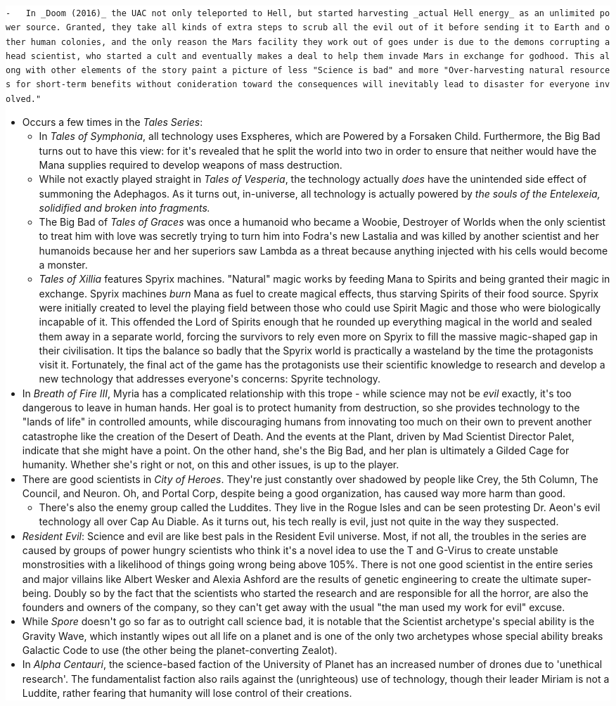     -   In _Doom (2016)_ the UAC not only teleported to Hell, but started harvesting _actual Hell energy_ as an unlimited power source. Granted, they take all kinds of extra steps to scrub all the evil out of it before sending it to Earth and other human colonies, and the only reason the Mars facility they work out of goes under is due to the demons corrupting a head scientist, who started a cult and eventually makes a deal to help them invade Mars in exchange for godhood. This along with other elements of the story paint a picture of less "Science is bad" and more "Over-harvesting natural resources for short-term benefits without conideration toward the consequences will inevitably lead to disaster for everyone involved."
-   Occurs a few times in the _Tales Series_:
    -   In _Tales of Symphonia_, all technology uses Exspheres, which are Powered by a Forsaken Child. Furthermore, the Big Bad turns out to have this view: for it's revealed that he split the world into two in order to ensure that neither would have the Mana supplies required to develop weapons of mass destruction.
    -   While not exactly played straight in _Tales of Vesperia_, the technology actually _does_ have the unintended side effect of summoning the Adephagos. As it turns out, in-universe, all technology is actually powered by _the souls of the Entelexeia, solidified and broken into fragments._
    -   The Big Bad of _Tales of Graces_ was once a humanoid who became a Woobie, Destroyer of Worlds when the only scientist to treat him with love was secretly trying to turn him into Fodra's new Lastalia and was killed by another scientist and her humanoids because her and her superiors saw Lambda as a threat because anything injected with his cells would become a monster.
    -   _Tales of Xillia_ features Spyrix machines. "Natural" magic works by feeding Mana to Spirits and being granted their magic in exchange. Spyrix machines _burn_ Mana as fuel to create magical effects, thus starving Spirits of their food source. Spyrix were initially created to level the playing field between those who could use Spirit Magic and those who were biologically incapable of it. This offended the Lord of Spirits enough that he rounded up everything magical in the world and sealed them away in a separate world, forcing the survivors to rely even more on Spyrix to fill the massive magic-shaped gap in their civilisation. It tips the balance so badly that the Spyrix world is practically a wasteland by the time the protagonists visit it. Fortunately, the final act of the game has the protagonists use their scientific knowledge to research and develop a new technology that addresses everyone's concerns: Spyrite technology.
-   In _Breath of Fire III_, Myria has a complicated relationship with this trope - while science may not be _evil_ exactly, it's too dangerous to leave in human hands. Her goal is to protect humanity from destruction, so she provides technology to the "lands of life" in controlled amounts, while discouraging humans from innovating too much on their own to prevent another catastrophe like the creation of the Desert of Death. And the events at the Plant, driven by Mad Scientist Director Palet, indicate that she might have a point. On the other hand, she's the Big Bad, and her plan is ultimately a Gilded Cage for humanity. Whether she's right or not, on this and other issues, is up to the player.
-   There are good scientists in _City of Heroes_. They're just constantly over shadowed by people like Crey, the 5th Column, The Council, and Neuron. Oh, and Portal Corp, despite being a good organization, has caused way more harm than good.
    -   There's also the enemy group called the Luddites. They live in the Rogue Isles and can be seen protesting Dr. Aeon's evil technology all over Cap Au Diable. As it turns out, his tech really is evil, just not quite in the way they suspected.
-   _Resident Evil_: Science and evil are like best pals in the Resident Evil universe. Most, if not all, the troubles in the series are caused by groups of power hungry scientists who think it's a novel idea to use the T and G-Virus to create unstable monstrosities with a likelihood of things going wrong being above 105%. There is not one good scientist in the entire series and major villains like Albert Wesker and Alexia Ashford are the results of genetic engineering to create the ultimate super-being. Doubly so by the fact that the scientists who started the research and are responsible for all the horror, are also the founders and owners of the company, so they can't get away with the usual "the man used my work for evil" excuse.
-   While _Spore_ doesn't go so far as to outright call science bad, it is notable that the Scientist archetype's special ability is the Gravity Wave, which instantly wipes out all life on a planet and is one of the only two archetypes whose special ability breaks Galactic Code to use (the other being the planet-converting Zealot).
-   In _Alpha Centauri_, the science-based faction of the University of Planet has an increased number of drones due to 'unethical research'. The fundamentalist faction also rails against the (unrighteous) use of technology, though their leader Miriam is not a Luddite, rather fearing that humanity will lose control of their creations.
    